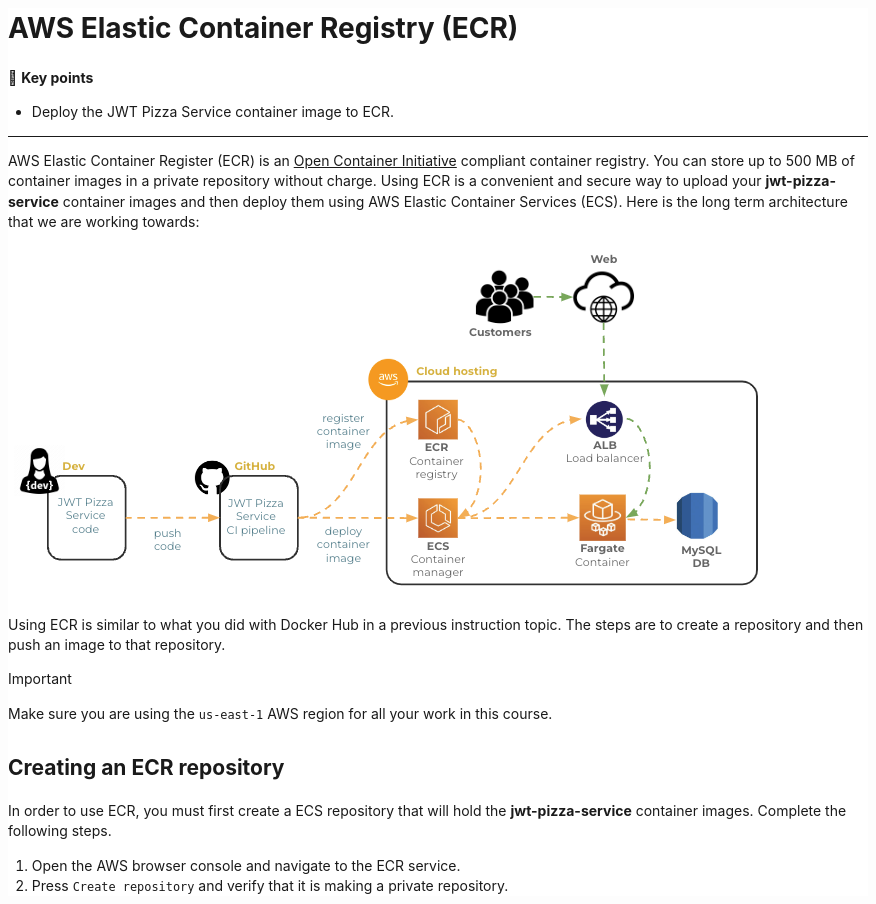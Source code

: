 # AWS Elastic Container Registry (ECR)

🔑 **Key points**

- Deploy the JWT Pizza Service container image to ECR.

---

AWS Elastic Container Register (ECR) is an [Open Container Initiative](https://opencontainers.org/) compliant container registry. You can store up to 500 MB of container images in a private repository without charge. Using ECR is a convenient and secure way to upload your **jwt-pizza-service** container images and then deploy them using AWS Elastic Container Services (ECS). Here is the long term architecture that we are working towards:

![Pizza service deployment](pizzaServiceDeployment.png)

Using ECR is similar to what you did with Docker Hub in a previous instruction topic. The steps are to create a repository and then push an image to that repository.

> [!IMPORTANT]
>
> Make sure you are using the `us-east-1` AWS region for all your work in this course.

## Creating an ECR repository

In order to use ECR, you must first create a ECS repository that will hold the **jwt-pizza-service** container images. Complete the following steps.

1. Open the AWS browser console and navigate to the ECR service.
1. Press `Create repository` and verify that it is making a private repository.
